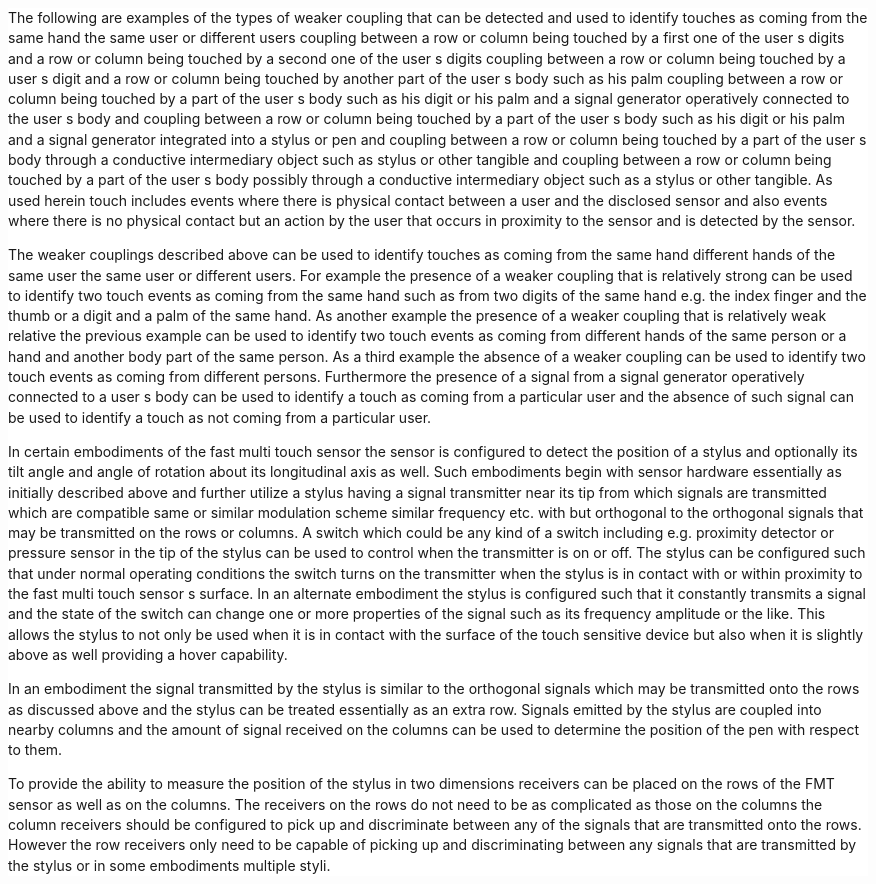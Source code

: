 The following are examples of the types of weaker coupling that can be detected and used to identify touches as coming from the same hand the same user or different users coupling between a row or column being touched by a first one of the user s digits and a row or column being touched by a second one of the user s digits coupling between a row or column being touched by a user s digit and a row or column being touched by another part of the user s body such as his palm coupling between a row or column being touched by a part of the user s body such as his digit or his palm and a signal generator operatively connected to the user s body and coupling between a row or column being touched by a part of the user s body such as his digit or his palm and a signal generator integrated into a stylus or pen and coupling between a row or column being touched by a part of the user s body through a conductive intermediary object such as stylus or other tangible and coupling between a row or column being touched by a part of the user s body possibly through a conductive intermediary object such as a stylus or other tangible. As used herein touch includes events where there is physical contact between a user and the disclosed sensor and also events where there is no physical contact but an action by the user that occurs in proximity to the sensor and is detected by the sensor.

The weaker couplings described above can be used to identify touches as coming from the same hand different hands of the same user the same user or different users. For example the presence of a weaker coupling that is relatively strong can be used to identify two touch events as coming from the same hand such as from two digits of the same hand e.g. the index finger and the thumb or a digit and a palm of the same hand. As another example the presence of a weaker coupling that is relatively weak relative the previous example can be used to identify two touch events as coming from different hands of the same person or a hand and another body part of the same person. As a third example the absence of a weaker coupling can be used to identify two touch events as coming from different persons. Furthermore the presence of a signal from a signal generator operatively connected to a user s body can be used to identify a touch as coming from a particular user and the absence of such signal can be used to identify a touch as not coming from a particular user.

In certain embodiments of the fast multi touch sensor the sensor is configured to detect the position of a stylus and optionally its tilt angle and angle of rotation about its longitudinal axis as well. Such embodiments begin with sensor hardware essentially as initially described above and further utilize a stylus having a signal transmitter near its tip from which signals are transmitted which are compatible same or similar modulation scheme similar frequency etc. with but orthogonal to the orthogonal signals that may be transmitted on the rows or columns. A switch which could be any kind of a switch including e.g. proximity detector or pressure sensor in the tip of the stylus can be used to control when the transmitter is on or off. The stylus can be configured such that under normal operating conditions the switch turns on the transmitter when the stylus is in contact with or within proximity to the fast multi touch sensor s surface. In an alternate embodiment the stylus is configured such that it constantly transmits a signal and the state of the switch can change one or more properties of the signal such as its frequency amplitude or the like. This allows the stylus to not only be used when it is in contact with the surface of the touch sensitive device but also when it is slightly above as well providing a hover capability.

In an embodiment the signal transmitted by the stylus is similar to the orthogonal signals which may be transmitted onto the rows as discussed above and the stylus can be treated essentially as an extra row. Signals emitted by the stylus are coupled into nearby columns and the amount of signal received on the columns can be used to determine the position of the pen with respect to them.

To provide the ability to measure the position of the stylus in two dimensions receivers can be placed on the rows of the FMT sensor as well as on the columns. The receivers on the rows do not need to be as complicated as those on the columns the column receivers should be configured to pick up and discriminate between any of the signals that are transmitted onto the rows. However the row receivers only need to be capable of picking up and discriminating between any signals that are transmitted by the stylus or in some embodiments multiple styli.
